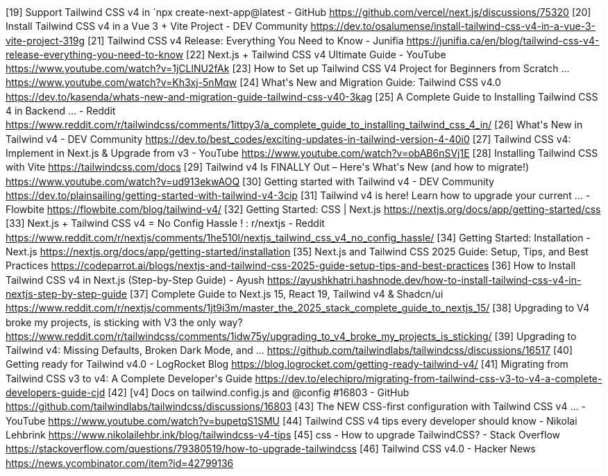 [19] Support Tailwind CSS v4 in `npx create-next-app@latest - GitHub https://github.com/vercel/next.js/discussions/75320
[20] Install Tailwind CSS v4 in a Vue 3 + Vite Project - DEV Community https://dev.to/osalumense/install-tailwind-css-v4-in-a-vue-3-vite-project-319g
[21] Tailwind CSS v4 Release: Everything You Need to Know - Junifia https://junifia.ca/en/blog/tailwind-css-v4-release-everything-you-need-to-know
[22] Next.js + Tailwind CSS v4 Ultimate Guide - YouTube https://www.youtube.com/watch?v=1jCLlNU2fAk
[23] How to Set up Tailwind CSS V4 Project for Beginners from Scratch ... https://www.youtube.com/watch?v=Kh3xj-5nMqw
[24] What's New and Migration Guide: Tailwind CSS v4.0 https://dev.to/kasenda/whats-new-and-migration-guide-tailwind-css-v40-3kag
[25] A Complete Guide to Installing Tailwind CSS 4 in Backend ... - Reddit https://www.reddit.com/r/tailwindcss/comments/1ittpy3/a_complete_guide_to_installing_tailwind_css_4_in/
[26] What's New in Tailwind v4 - DEV Community https://dev.to/best_codes/exciting-updates-in-tailwind-version-4-40i0
[27] Tailwind CSS v4: Implement in Next.js & Upgrade from v3 - YouTube https://www.youtube.com/watch?v=obAB6nSVj1E
[28] Installing Tailwind CSS with Vite https://tailwindcss.com/docs
[29] Tailwind v4 Is FINALLY Out – Here's What's New (and how to migrate!) https://www.youtube.com/watch?v=ud913ekwAOQ
[30] Getting started with Tailwind v4 - DEV Community https://dev.to/plainsailing/getting-started-with-tailwind-v4-3cip
[31] Tailwind v4 is here! Learn how to upgrade your current ... - Flowbite https://flowbite.com/blog/tailwind-v4/
[32] Getting Started: CSS | Next.js https://nextjs.org/docs/app/getting-started/css
[33] Next.js + Tailwind CSS v4 = No Config Hassle ! : r/nextjs - Reddit https://www.reddit.com/r/nextjs/comments/1he510l/nextjs_tailwind_css_v4_no_config_hassle/
[34] Getting Started: Installation - Next.js https://nextjs.org/docs/app/getting-started/installation
[35] Next.js and Tailwind CSS 2025 Guide: Setup, Tips, and Best Practices https://codeparrot.ai/blogs/nextjs-and-tailwind-css-2025-guide-setup-tips-and-best-practices
[36] How to Install Tailwind CSS v4 in Next.js (Step-by-Step Guide) - Ayush https://ayushkhatri.hashnode.dev/how-to-install-tailwind-css-v4-in-nextjs-step-by-step-guide
[37] Complete Guide to Next.js 15, React 19, Tailwind v4 & Shadcn/ui https://www.reddit.com/r/nextjs/comments/1jt9i3m/master_the_2025_stack_complete_guide_to_nextjs_15/
[38] Upgrading to V4 broke my projects, is sticking with V3 the only way? https://www.reddit.com/r/tailwindcss/comments/1idw75y/upgrading_to_v4_broke_my_projects_is_sticking/
[39] Upgrading to Tailwind v4: Missing Defaults, Broken Dark Mode, and ... https://github.com/tailwindlabs/tailwindcss/discussions/16517
[40] Getting ready for Tailwind v4.0 - LogRocket Blog https://blog.logrocket.com/getting-ready-tailwind-v4/
[41] Migrating from Tailwind CSS v3 to v4: A Complete Developer's Guide https://dev.to/elechipro/migrating-from-tailwind-css-v3-to-v4-a-complete-developers-guide-cjd
[42] [v4] Docs on tailwind.config.js and @config #16803 - GitHub https://github.com/tailwindlabs/tailwindcss/discussions/16803
[43] The NEW CSS-first configuration with Tailwind CSS v4 ... - YouTube https://www.youtube.com/watch?v=bupetqS1SMU
[44] Tailwind CSS v4 tips every developer should know - Nikolai Lehbrink https://www.nikolailehbr.ink/blog/tailwindcss-v4-tips
[45] css - How to upgrade TailwindCSS? - Stack Overflow https://stackoverflow.com/questions/79380519/how-to-upgrade-tailwindcss
[46] Tailwind CSS v4.0 - Hacker News https://news.ycombinator.com/item?id=42799136
